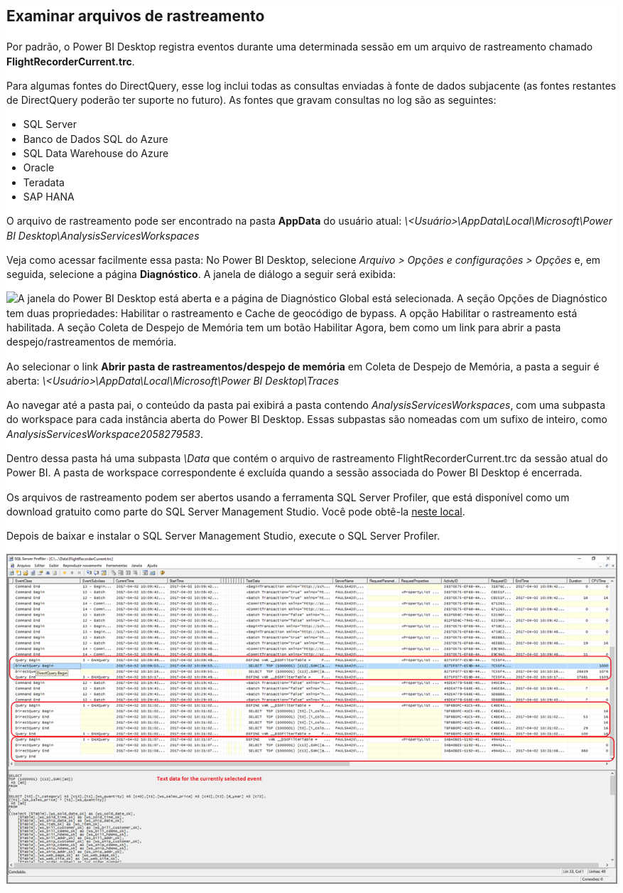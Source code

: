 ## <a name="review-trace-files"></a>Examinar arquivos de rastreamento

Por padrão, o Power BI Desktop registra eventos durante uma determinada sessão em um arquivo de rastreamento chamado **FlightRecorderCurrent.trc**.

Para algumas fontes do DirectQuery, esse log inclui todas as consultas enviadas à fonte de dados subjacente (as fontes restantes de DirectQuery poderão ter suporte no futuro). As fontes que gravam consultas no log são as seguintes:

- SQL Server
- Banco de Dados SQL do Azure
- SQL Data Warehouse do Azure
- Oracle
- Teradata
- SAP HANA

O arquivo de rastreamento pode ser encontrado na pasta **AppData** do usuário atual: _\\\<Usuário>\AppData\Local\Microsoft\Power BI Desktop\AnalysisServicesWorkspaces_

Veja como acessar facilmente essa pasta: No Power BI Desktop, selecione _Arquivo > Opções e configurações > Opções_ e, em seguida, selecione a página **Diagnóstico**. A janela de diálogo a seguir será exibida:

![A janela do Power BI Desktop está aberta e a página de Diagnóstico Global está selecionada. A seção Opções de Diagnóstico tem duas propriedades: Habilitar o rastreamento e Cache de geocódigo de bypass. A opção Habilitar o rastreamento está habilitada. A seção Coleta de Despejo de Memória tem um botão Habilitar Agora, bem como um link para abrir a pasta despejo/rastreamentos de memória.](media/desktop-directquery-troubleshoot/desktop-directquery-troubleshoot-desktop-file-options-diagnostics.png)

Ao selecionar o link **Abrir pasta de rastreamentos/despejo de memória** em Coleta de Despejo de Memória, a pasta a seguir é aberta: _\\\<Usuário>\AppData\Local\Microsoft\Power BI Desktop\Traces_

Ao navegar até a pasta pai, o conteúdo da pasta pai exibirá a pasta contendo _AnalysisServicesWorkspaces_, com uma subpasta do workspace para cada instância aberta do Power BI Desktop. Essas subpastas são nomeadas com um sufixo de inteiro, como _AnalysisServicesWorkspace2058279583_.

Dentro dessa pasta há uma subpasta _\Data_ que contém o arquivo de rastreamento FlightRecorderCurrent.trc da sessão atual do Power BI. A pasta de workspace correspondente é excluída quando a sessão associada do Power BI Desktop é encerrada.

Os arquivos de rastreamento podem ser abertos usando a ferramenta SQL Server Profiler, que está disponível como um download gratuito como parte do SQL Server Management Studio. Você pode obtê-la [neste local](/sql/ssms/download-sql-server-management-studio-ssms?view=sql-server-2017).

Depois de baixar e instalar o SQL Server Management Studio, execute o SQL Server Profiler.

![O SQL Server Profiler está aberto. Nenhum rastreamento foi adicionado ainda.](media/desktop-directquery-troubleshoot/desktop-directquery-troubleshoot-sql-server-profiler-trace.png)